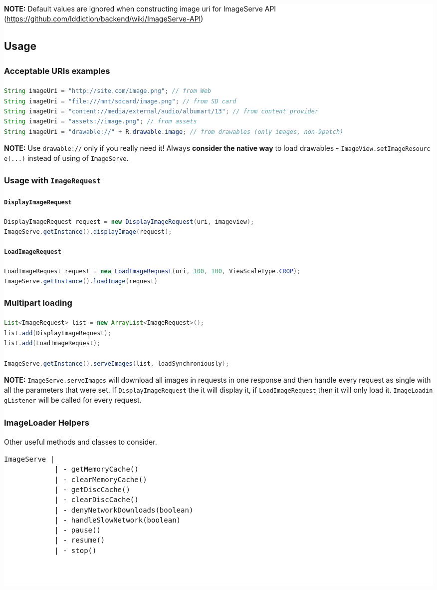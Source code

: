 **NOTE:** Default values are ignored when constructing image uri for ImageServe API (https://github.com/Iddiction/backend/wiki/ImageServe-API)


## Usage

### Acceptable URIs examples
``` java
String imageUri = "http://site.com/image.png"; // from Web
String imageUri = "file:///mnt/sdcard/image.png"; // from SD card
String imageUri = "content://media/external/audio/albumart/13"; // from content provider
String imageUri = "assets://image.png"; // from assets
String imageUri = "drawable://" + R.drawable.image; // from drawables (only images, non-9patch)
```
**NOTE:** Use `drawable://` only if you really need it! Always **consider the native way** to load drawables - `ImageView.setImageResource(...)` instead of using of `ImageServe`.

### Usage with `ImageRequest`

#### `DisplayImageRequest`
```java
DisplayImageRequest request = new DisplayImageRequest(uri, imageview);
ImageServe.getInstance().displayImage(request);
```

#### `LoadImageRequest`
``` java
LoadImageRequest request = new LoadImageRequest(uri, 100, 100, ViewScaleType.CROP);
ImageServe.getInstance().loadImage(request)
```

### Multipart loading
``` java
List<ImageRequest> list = new ArrayList<ImageRequest>();
list.add(DisplayImageRequest);
list.add(LoadImageRequest);

ImageServe.getInstance().serveImages(list, loadSynchroniously);
```

**NOTE:** `ImageServe.serveImages` will download all images in requests in one response and then handle every request as single with all the parameters that were set. If `DisplayImageRequest` the it will display it, if `LoadImageRequest` then it will only load it. `ImageLoadingListener` will be called for every request.

### ImageLoader Helpers
Other useful methods and classes to consider.
<pre>
ImageServe |
			| - getMemoryCache()
			| - clearMemoryCache()
			| - getDiscCache()
			| - clearDiscCache()
			| - denyNetworkDownloads(boolean)
			| - handleSlowNetwork(boolean)
			| - pause()
			| - resume()
			| - stop()